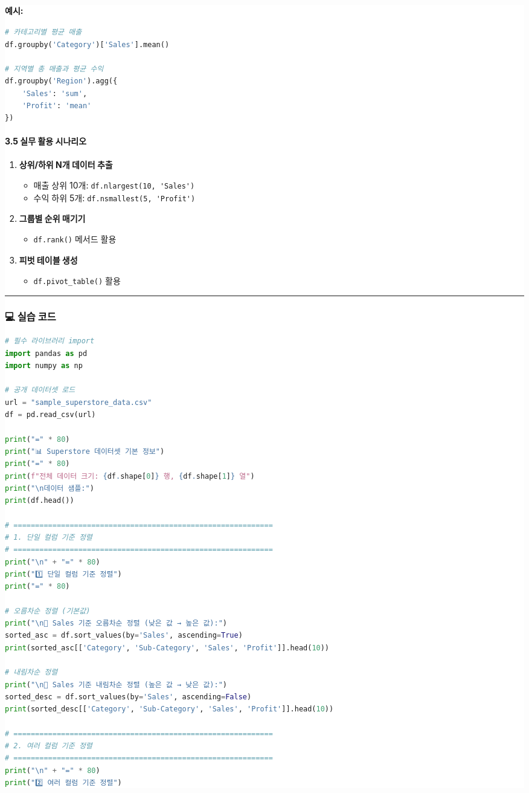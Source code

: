 **예시:**
```python
# 카테고리별 평균 매출
df.groupby('Category')['Sales'].mean()

# 지역별 총 매출과 평균 수익
df.groupby('Region').agg({
    'Sales': 'sum',
    'Profit': 'mean'
})
```

#### 3.5 실무 활용 시나리오

1. **상위/하위 N개 데이터 추출**
   - 매출 상위 10개: `df.nlargest(10, 'Sales')`
   - 수익 하위 5개: `df.nsmallest(5, 'Profit')`

2. **그룹별 순위 매기기**
   - `df.rank()` 메서드 활용

3. **피벗 테이블 생성**
   - `df.pivot_table()` 활용

---

### 💻 실습 코드

```python
# 필수 라이브러리 import
import pandas as pd
import numpy as np

# 공개 데이터셋 로드
url = "sample_superstore_data.csv"
df = pd.read_csv(url)

print("=" * 80)
print("📊 Superstore 데이터셋 기본 정보")
print("=" * 80)
print(f"전체 데이터 크기: {df.shape[0]} 행, {df.shape[1]} 열")
print("\n데이터 샘플:")
print(df.head())

# ============================================================
# 1. 단일 컬럼 기준 정렬
# ============================================================
print("\n" + "=" * 80)
print("1️⃣ 단일 컬럼 기준 정렬")
print("=" * 80)

# 오름차순 정렬 (기본값)
print("\n📌 Sales 기준 오름차순 정렬 (낮은 값 → 높은 값):")
sorted_asc = df.sort_values(by='Sales', ascending=True)
print(sorted_asc[['Category', 'Sub-Category', 'Sales', 'Profit']].head(10))

# 내림차순 정렬
print("\n📌 Sales 기준 내림차순 정렬 (높은 값 → 낮은 값):")
sorted_desc = df.sort_values(by='Sales', ascending=False)
print(sorted_desc[['Category', 'Sub-Category', 'Sales', 'Profit']].head(10))

# ============================================================
# 2. 여러 컬럼 기준 정렬
# ============================================================
print("\n" + "=" * 80)
print("2️⃣ 여러 컬럼 기준 정렬")
```
